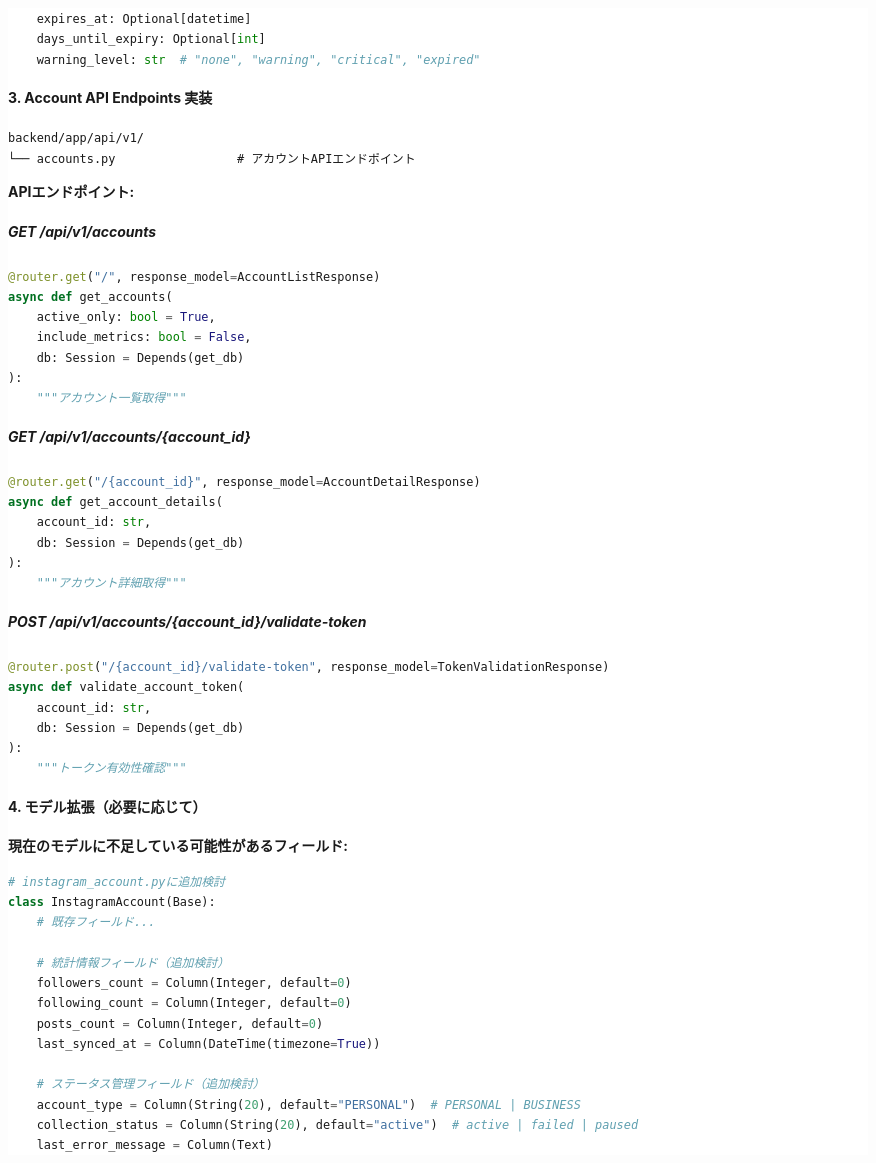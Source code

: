 ```python
    expires_at: Optional[datetime]
    days_until_expiry: Optional[int]
    warning_level: str  # "none", "warning", "critical", "expired"
```

#### 3. Account API Endpoints 実装
```
backend/app/api/v1/
└── accounts.py                 # アカウントAPIエンドポイント
```

**APIエンドポイント:**

##### GET /api/v1/accounts
```python
@router.get("/", response_model=AccountListResponse)
async def get_accounts(
    active_only: bool = True,
    include_metrics: bool = False,
    db: Session = Depends(get_db)
):
    """アカウント一覧取得"""
```

##### GET /api/v1/accounts/{account_id}
```python
@router.get("/{account_id}", response_model=AccountDetailResponse)
async def get_account_details(
    account_id: str,
    db: Session = Depends(get_db)
):
    """アカウント詳細取得"""
```

##### POST /api/v1/accounts/{account_id}/validate-token
```python
@router.post("/{account_id}/validate-token", response_model=TokenValidationResponse)
async def validate_account_token(
    account_id: str,
    db: Session = Depends(get_db)
):
    """トークン有効性確認"""
```

#### 4. モデル拡張（必要に応じて）

**現在のモデルに不足している可能性があるフィールド:**
```python
# instagram_account.pyに追加検討
class InstagramAccount(Base):
    # 既存フィールド...
    
    # 統計情報フィールド（追加検討）
    followers_count = Column(Integer, default=0)
    following_count = Column(Integer, default=0) 
    posts_count = Column(Integer, default=0)
    last_synced_at = Column(DateTime(timezone=True))
    
    # ステータス管理フィールド（追加検討）
    account_type = Column(String(20), default="PERSONAL")  # PERSONAL | BUSINESS
    collection_status = Column(String(20), default="active")  # active | failed | paused
    last_error_message = Column(Text)
```
